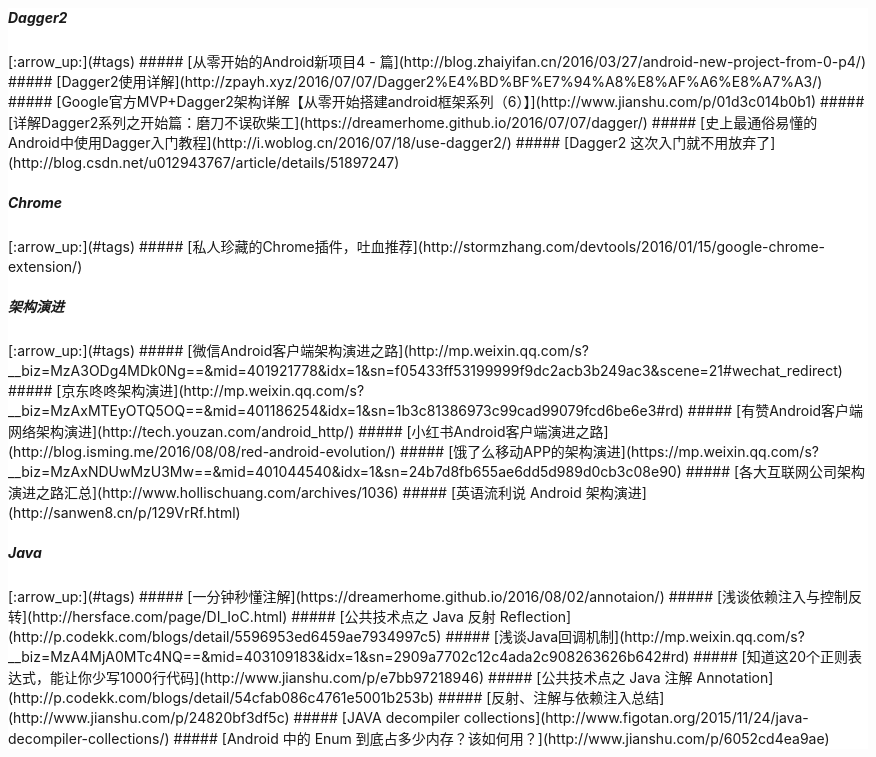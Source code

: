 

<h5 id='dagger2'>Dagger2</h5>[:arrow_up:](#tags)
##### [从零开始的Android新项目4 - 篇](http://blog.zhaiyifan.cn/2016/03/27/android-new-project-from-0-p4/)
##### [Dagger2使用详解](http://zpayh.xyz/2016/07/07/Dagger2%E4%BD%BF%E7%94%A8%E8%AF%A6%E8%A7%A3/)
##### [Google官方MVP+Dagger2架构详解【从零开始搭建android框架系列（6）】](http://www.jianshu.com/p/01d3c014b0b1)
##### [详解Dagger2系列之开始篇：磨刀不误砍柴工](https://dreamerhome.github.io/2016/07/07/dagger/)
##### [史上最通俗易懂的Android中使用Dagger入门教程](http://i.woblog.cn/2016/07/18/use-dagger2/)
##### [Dagger2 这次入门就不用放弃了](http://blog.csdn.net/u012943767/article/details/51897247)

<h5 id='chrome'>Chrome</h5>[:arrow_up:](#tags)
##### [私人珍藏的Chrome插件，吐血推荐](http://stormzhang.com/devtools/2016/01/15/google-chrome-extension/)


<h5 id='jiagouyanjin'>架构演进</h5>[:arrow_up:](#tags)
##### [微信Android客户端架构演进之路](http://mp.weixin.qq.com/s?__biz=MzA3ODg4MDk0Ng==&mid=401921778&idx=1&sn=f05433ff53199999f9dc2acb3b249ac3&scene=21#wechat_redirect)
##### [京东咚咚架构演进](http://mp.weixin.qq.com/s?__biz=MzAxMTEyOTQ5OQ==&mid=401186254&idx=1&sn=1b3c81386973c99cad99079fcd6be6e3#rd)
##### [有赞Android客户端网络架构演进](http://tech.youzan.com/android_http/)
##### [小红书Android客户端演进之路](http://blog.isming.me/2016/08/08/red-android-evolution/)
##### [饿了么移动APP的架构演进](https://mp.weixin.qq.com/s?__biz=MzAxNDUwMzU3Mw==&mid=401044540&idx=1&sn=24b7d8fb655ae6dd5d989d0cb3c08e90)
##### [各大互联网公司架构演进之路汇总](http://www.hollischuang.com/archives/1036)
##### [英语流利说 Android 架构演进](http://sanwen8.cn/p/129VrRf.html)

<h5 id='java'>Java</h5>[:arrow_up:](#tags)
##### [一分钟秒懂注解](https://dreamerhome.github.io/2016/08/02/annotaion/)
##### [浅谈依赖注入与控制反转](http://hersface.com/page/DI_IoC.html)
##### [公共技术点之 Java 反射 Reflection](http://p.codekk.com/blogs/detail/5596953ed6459ae7934997c5)
##### [浅谈Java回调机制](http://mp.weixin.qq.com/s?__biz=MzA4MjA0MTc4NQ==&mid=403109183&idx=1&sn=2909a7702c12c4ada2c908263626b642#rd)
##### [知道这20个正则表达式，能让你少写1000行代码](http://www.jianshu.com/p/e7bb97218946)
##### [公共技术点之 Java 注解 Annotation](http://p.codekk.com/blogs/detail/54cfab086c4761e5001b253b)
##### [反射、注解与依赖注入总结](http://www.jianshu.com/p/24820bf3df5c)
##### [JAVA decompiler collections](http://www.figotan.org/2015/11/24/java-decompiler-collections/)
##### [Android 中的 Enum 到底占多少内存？该如何用？](http://www.jianshu.com/p/6052cd4ea9ae)